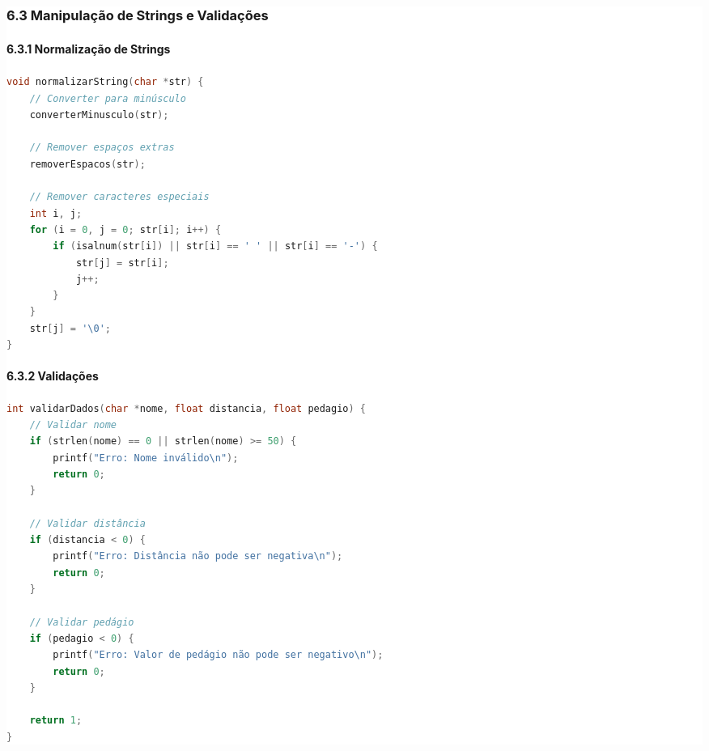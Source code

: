 ```c
```

### 6.3 Manipulação de Strings e Validações

#### 6.3.1 Normalização de Strings

```c
void normalizarString(char *str) {
    // Converter para minúsculo
    converterMinusculo(str);

    // Remover espaços extras
    removerEspacos(str);

    // Remover caracteres especiais
    int i, j;
    for (i = 0, j = 0; str[i]; i++) {
        if (isalnum(str[i]) || str[i] == ' ' || str[i] == '-') {
            str[j] = str[i];
            j++;
        }
    }
    str[j] = '\0';
}
```

#### 6.3.2 Validações

```c
int validarDados(char *nome, float distancia, float pedagio) {
    // Validar nome
    if (strlen(nome) == 0 || strlen(nome) >= 50) {
        printf("Erro: Nome inválido\n");
        return 0;
    }

    // Validar distância
    if (distancia < 0) {
        printf("Erro: Distância não pode ser negativa\n");
        return 0;
    }

    // Validar pedágio
    if (pedagio < 0) {
        printf("Erro: Valor de pedágio não pode ser negativo\n");
        return 0;
    }

    return 1;
}
```
